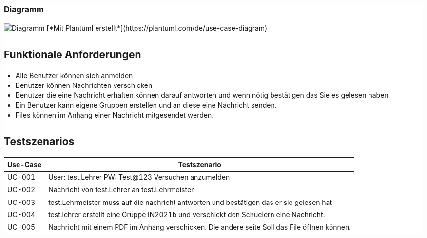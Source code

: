 ### Diagramm
<img src="/assets/Diagramm Use-Cases.png" alt="Diagramm" width="1000"/> 
[*Mit Plantuml erstellt*](https://plantuml.com/de/use-case-diagram)

## Funktionale Anforderungen
- Alle Benutzer können sich anmelden
- Benutzer können Nachrichten verschicken
- Benutzer die eine Nachricht erhalten können darauf antworten und wenn nötig bestätigen das Sie es gelesen haben
- Ein Benutzer kann eigene Gruppen erstellen und an diese eine Nachricht senden.
- Files können im Anhang einer Nachricht mitgesendet werden.

## Testszenarios
| Use-Case | Testszenario                                                                                 |
|----------|----------------------------------------------------------------------------------------------|
| UC-001   | User: test.Lehrer PW: Test@123  Versuchen anzumelden                                         |
| UC-002   |  Nachricht von test.Lehrer an test.Lehrmeister                                               |
| UC-003   | test.Lehrmeister muss auf die nachricht antworten und bestätigen das er sie gelesen hat      |
| UC-004   | test.lehrer erstellt eine Gruppe IN2021b und verschickt den Schuelern eine Nachricht.        |
| UC-005   | Nachricht mit einem PDF im Anhang verschicken. Die andere seite Soll das File öffnen können. |